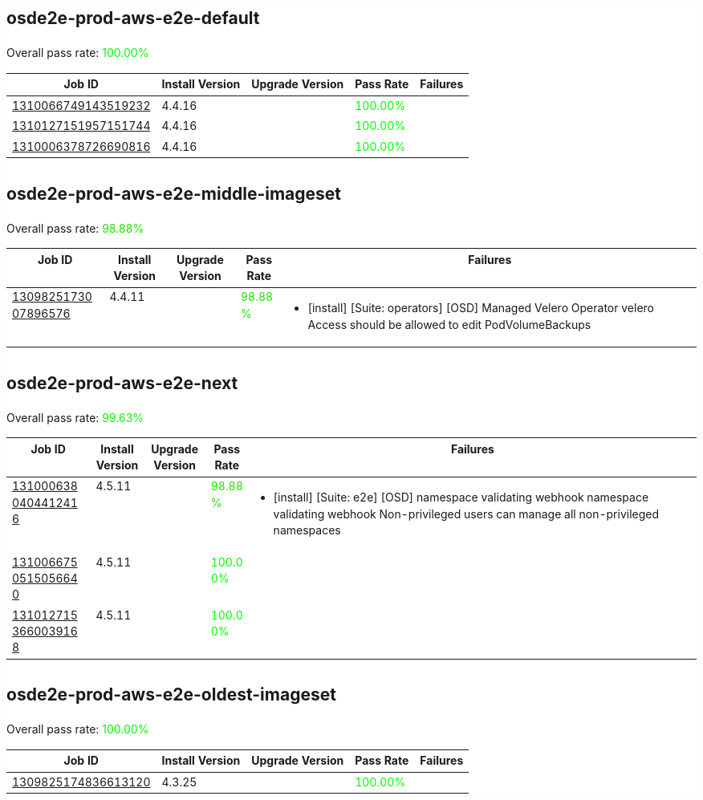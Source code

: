 

## osde2e-prod-aws-e2e-default

Overall pass rate: <span style="color:#01fe00;">100.00%</span>

| Job ID | Install Version | Upgrade Version | Pass Rate | Failures |
|--------|-----------------|-----------------|-----------|----------|
[1310066749143519232](https://prow.ci.openshift.org/view/gs/origin-ci-test/logs/osde2e-prod-aws-e2e-default/1310066749143519232) | 4.4.16 |  | <span style="color:#01fe00;">100.00%</span>|
[1310127151957151744](https://prow.ci.openshift.org/view/gs/origin-ci-test/logs/osde2e-prod-aws-e2e-default/1310127151957151744) | 4.4.16 |  | <span style="color:#01fe00;">100.00%</span>|
[1310006378726690816](https://prow.ci.openshift.org/view/gs/origin-ci-test/logs/osde2e-prod-aws-e2e-default/1310006378726690816) | 4.4.16 |  | <span style="color:#01fe00;">100.00%</span>|



## osde2e-prod-aws-e2e-middle-imageset

Overall pass rate: <span style="color:#1de200;">98.88%</span>

| Job ID | Install Version | Upgrade Version | Pass Rate | Failures |
|--------|-----------------|-----------------|-----------|----------|
[1309825173007896576](https://prow.ci.openshift.org/view/gs/origin-ci-test/logs/osde2e-prod-aws-e2e-middle-imageset/1309825173007896576) | 4.4.11 |  | <span style="color:#1de200;">98.88%</span>|<ul><li>[install] [Suite: operators] [OSD] Managed Velero Operator velero Access should be allowed to edit PodVolumeBackups</li></ul>



## osde2e-prod-aws-e2e-next

Overall pass rate: <span style="color:#0af500;">99.63%</span>

| Job ID | Install Version | Upgrade Version | Pass Rate | Failures |
|--------|-----------------|-----------------|-----------|----------|
[1310006380404412416](https://prow.ci.openshift.org/view/gs/origin-ci-test/logs/osde2e-prod-aws-e2e-next/1310006380404412416) | 4.5.11 |  | <span style="color:#1de200;">98.88%</span>|<ul><li>[install] [Suite: e2e] [OSD] namespace validating webhook namespace validating webhook Non-privileged users can manage all non-privileged namespaces</li></ul>
[1310066750515056640](https://prow.ci.openshift.org/view/gs/origin-ci-test/logs/osde2e-prod-aws-e2e-next/1310066750515056640) | 4.5.11 |  | <span style="color:#01fe00;">100.00%</span>|
[1310127153660039168](https://prow.ci.openshift.org/view/gs/origin-ci-test/logs/osde2e-prod-aws-e2e-next/1310127153660039168) | 4.5.11 |  | <span style="color:#01fe00;">100.00%</span>|



## osde2e-prod-aws-e2e-oldest-imageset

Overall pass rate: <span style="color:#01fe00;">100.00%</span>

| Job ID | Install Version | Upgrade Version | Pass Rate | Failures |
|--------|-----------------|-----------------|-----------|----------|
[1309825174836613120](https://prow.ci.openshift.org/view/gs/origin-ci-test/logs/osde2e-prod-aws-e2e-oldest-imageset/1309825174836613120) | 4.3.25 |  | <span style="color:#01fe00;">100.00%</span>|
